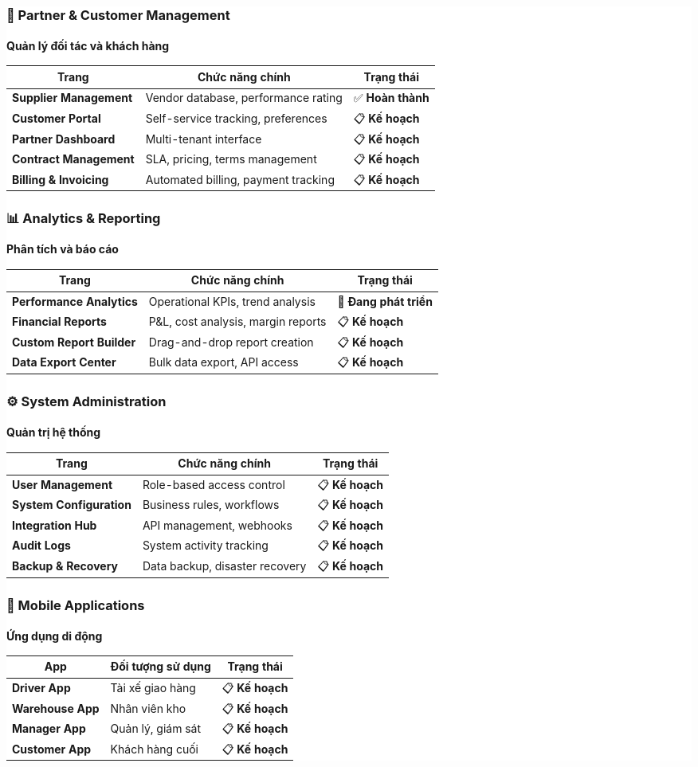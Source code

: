 ### 🏢 Partner & Customer Management
**Quản lý đối tác và khách hàng**

| Trang | Chức năng chính | Trạng thái |
|-------|-----------------|------------|
| **Supplier Management** | Vendor database, performance rating | ✅ **Hoàn thành** |
| **Customer Portal** | Self-service tracking, preferences | 📋 **Kế hoạch** |
| **Partner Dashboard** | Multi-tenant interface | 📋 **Kế hoạch** |
| **Contract Management** | SLA, pricing, terms management | 📋 **Kế hoạch** |
| **Billing & Invoicing** | Automated billing, payment tracking | 📋 **Kế hoạch** |

### 📊 Analytics & Reporting
**Phân tích và báo cáo**

| Trang | Chức năng chính | Trạng thái |
|-------|-----------------|------------|
| **Performance Analytics** | Operational KPIs, trend analysis | 🔄 **Đang phát triển** |
| **Financial Reports** | P&L, cost analysis, margin reports | 📋 **Kế hoạch** |
| **Custom Report Builder** | Drag-and-drop report creation | 📋 **Kế hoạch** |
| **Data Export Center** | Bulk data export, API access | 📋 **Kế hoạch** |

### ⚙️ System Administration
**Quản trị hệ thống**

| Trang | Chức năng chính | Trạng thái |
|-------|-----------------|------------|
| **User Management** | Role-based access control | 📋 **Kế hoạch** |
| **System Configuration** | Business rules, workflows | 📋 **Kế hoạch** |
| **Integration Hub** | API management, webhooks | 📋 **Kế hoạch** |
| **Audit Logs** | System activity tracking | 📋 **Kế hoạch** |
| **Backup & Recovery** | Data backup, disaster recovery | 📋 **Kế hoạch** |

### 📱 Mobile Applications
**Ứng dụng di động**

| App | Đối tượng sử dụng | Trạng thái |
|-----|-------------------|------------|
| **Driver App** | Tài xế giao hàng | 📋 **Kế hoạch** |
| **Warehouse App** | Nhân viên kho | 📋 **Kế hoạch** |
| **Manager App** | Quản lý, giám sát | 📋 **Kế hoạch** |
| **Customer App** | Khách hàng cuối | 📋 **Kế hoạch** |e Logistics and Warehouse Management System*
